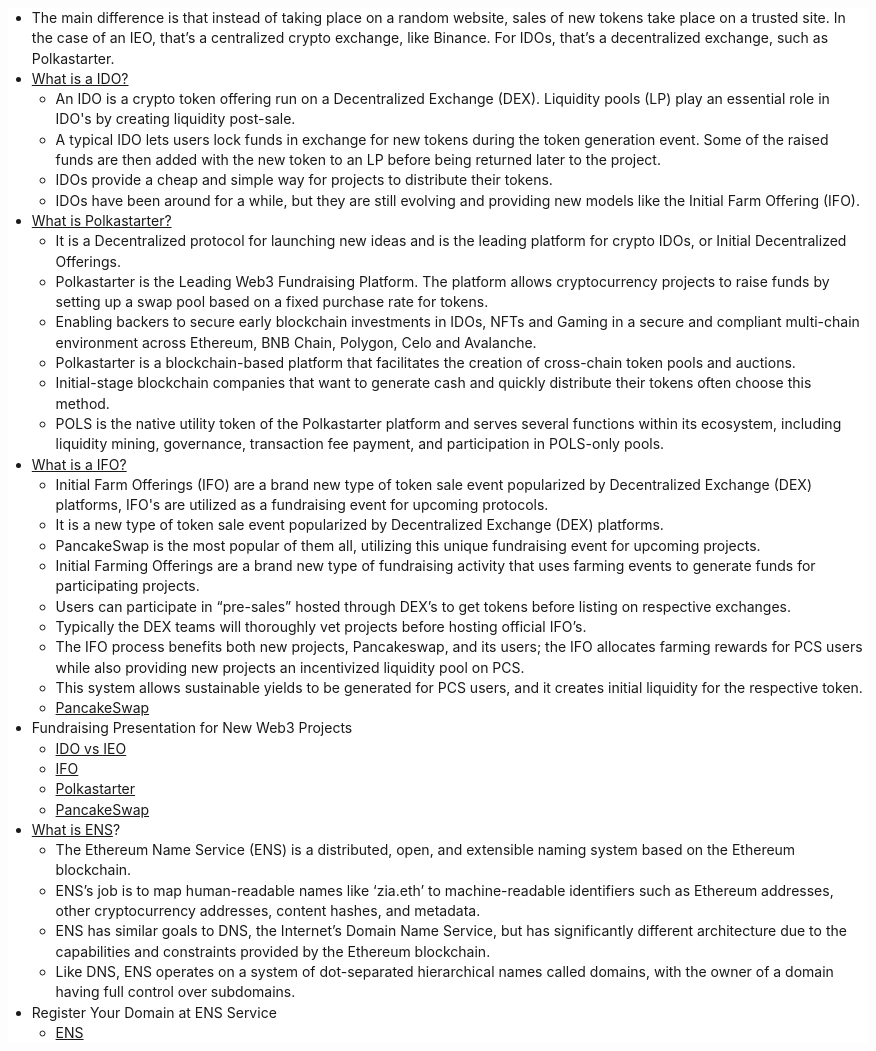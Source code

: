   - The main difference is that instead of taking place on a random website, sales of new tokens take place on a trusted site. In the case of an IEO, that’s a centralized crypto exchange, like Binance. For IDOs, that’s a decentralized exchange, such as Polkastarter.
- [What is a IDO?](https://beincrypto.com/learn/polkastarter-pols/)
  - An IDO is a crypto token offering run on a Decentralized Exchange (DEX). Liquidity pools (LP) play an essential role in IDO's by creating liquidity post-sale.
  - A typical IDO lets users lock funds in exchange for new tokens during the token generation event. Some of the raised funds are then added with the new token to an LP before being returned later to the project.
  - IDOs provide a cheap and simple way for projects to distribute their tokens.
  - IDOs have been around for a while, but they are still evolving and providing new models like the Initial Farm Offering (IFO).
- [What is Polkastarter?](https://polkastarter.com/)
  - It is a Decentralized protocol for launching new ideas and is the leading platform for crypto IDOs, or Initial Decentralized Offerings.
  - Polkastarter is the Leading Web3 Fundraising Platform. The platform allows cryptocurrency projects to raise funds by setting up a swap pool based on a fixed purchase rate for tokens.
  - Enabling backers to secure early blockchain investments in IDOs, NFTs and Gaming in a secure and compliant multi-chain environment across Ethereum, BNB Chain, Polygon, Celo and Avalanche.
  - Polkastarter is a blockchain-based platform that facilitates the creation of cross-chain token pools and auctions.
  - Initial-stage blockchain companies that want to generate cash and quickly distribute their tokens often choose this method.
  - POLS is the native utility token of the Polkastarter platform and serves several functions within its ecosystem, including liquidity mining, governance, transaction fee payment, and participation in POLS-only pools.
- [What is a IFO?](https://www.bsc.news/post/cryptonomics-initial-farm-offerings-explanied)
  - Initial Farm Offerings (IFO) are a brand new type of token sale event popularized by Decentralized Exchange (DEX) platforms, IFO's are utilized as a fundraising event for upcoming protocols.
  - It is a new type of token sale event popularized by Decentralized Exchange (DEX) platforms.
  - PancakeSwap is the most popular of them all, utilizing this unique fundraising event for upcoming projects.
  - Initial Farming Offerings are a brand new type of fundraising activity that uses farming events to generate funds for participating projects.
  - Users can participate in “pre-sales” hosted through DEX’s to get tokens before listing on respective exchanges.
  - Typically the DEX teams will thoroughly vet projects before hosting official IFO’s.
  - The IFO process benefits both new projects, Pancakeswap, and its users; the IFO allocates farming rewards for PCS users while also providing new projects an incentivized liquidity pool on PCS.
  - This system allows sustainable yields to be generated for PCS users, and it creates initial liquidity for the respective token.
  - [PancakeSwap](https://pancakeswap.finance/ifo)
- Fundraising Presentation for New Web3 Projects
  - [IDO vs IEO](https://beincrypto.com/learn/polkastarter-pols/)
  - [IFO](https://www.bsc.news/post/cryptonomics-initial-farm-offerings-explanied)
  - [Polkastarter](https://polkastarter.com/)
  - [PancakeSwap](https://pancakeswap.finance/ifo)
- [What is ENS](https://docs.ens.domains/)?
  - The Ethereum Name Service (ENS) is a distributed, open, and extensible naming system based on the Ethereum blockchain.
  - ENS’s job is to map human-readable names like ‘zia.eth’ to machine-readable identifiers such as Ethereum addresses, other cryptocurrency addresses, content hashes, and metadata.
  - ENS has similar goals to DNS, the Internet’s Domain Name Service, but has significantly different architecture due to the capabilities and constraints provided by the Ethereum blockchain.
  - Like DNS, ENS operates on a system of dot-separated hierarchical names called domains, with the owner of a domain having full control over subdomains.
- Register Your Domain at ENS Service
  - [ENS](https://ens.domains/)
